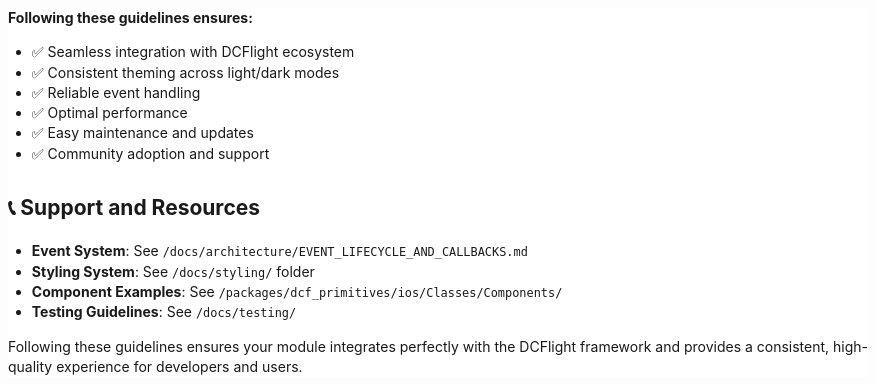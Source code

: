 **Following these guidelines ensures:**
- ✅ Seamless integration with DCFlight ecosystem
- ✅ Consistent theming across light/dark modes
- ✅ Reliable event handling
- ✅ Optimal performance
- ✅ Easy maintenance and updates
- ✅ Community adoption and support

## 📞 **Support and Resources**

- **Event System**: See `/docs/architecture/EVENT_LIFECYCLE_AND_CALLBACKS.md`
- **Styling System**: See `/docs/styling/` folder
- **Component Examples**: See `/packages/dcf_primitives/ios/Classes/Components/`
- **Testing Guidelines**: See `/docs/testing/`

Following these guidelines ensures your module integrates perfectly with the DCFlight framework and provides a consistent, high-quality experience for developers and users.
